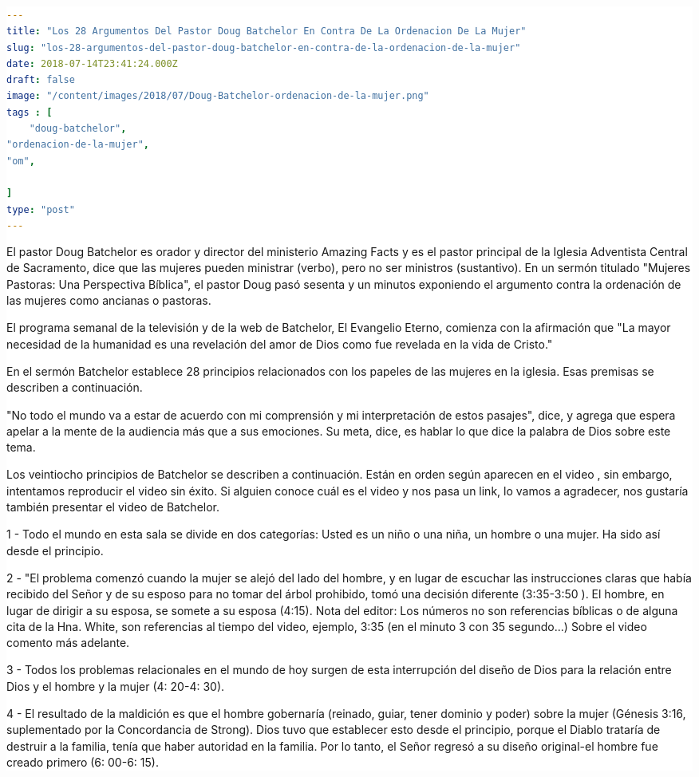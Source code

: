 ```yaml
---
title: "Los 28 Argumentos Del Pastor Doug Batchelor En Contra De La Ordenacion De La Mujer"
slug: "los-28-argumentos-del-pastor-doug-batchelor-en-contra-de-la-ordenacion-de-la-mujer"
date: 2018-07-14T23:41:24.000Z
draft: false
image: "/content/images/2018/07/Doug-Batchelor-ordenacion-de-la-mujer.png"
tags : [
    "doug-batchelor",
"ordenacion-de-la-mujer",
"om",

]
type: "post"
---
```


   El pastor Doug Batchelor es orador y director del ministerio Amazing Facts y es el pastor principal de la Iglesia Adventista Central de Sacramento, dice que las mujeres pueden ministrar (verbo), pero no ser ministros (sustantivo). En un sermón titulado "Mujeres Pastoras: Una Perspectiva Bíblica", el pastor Doug pasó sesenta y un minutos exponiendo el argumento contra la ordenación de las mujeres como ancianas o pastoras.

 El programa semanal de la televisión y de la web de Batchelor, El Evangelio Eterno, comienza con la afirmación que "La mayor necesidad de la humanidad es una revelación del amor de Dios como fue revelada en la vida de Cristo."

 En el sermón Batchelor establece 28 principios relacionados con los papeles de las mujeres en la iglesia. Esas premisas se describen a continuación.

 "No todo el mundo va a estar de acuerdo con mi comprensión y mi interpretación de estos pasajes", dice, y agrega que espera apelar a la mente de la audiencia más que a sus emociones. Su meta, dice, es hablar lo que dice la palabra de Dios sobre este tema.

 Los veintiocho principios de Batchelor se describen a continuación. Están en orden según aparecen en el video , sin embargo, intentamos reproducir el video sin éxito. Si alguien conoce cuál es el video y nos pasa un link, lo vamos a agradecer, nos gustaría también presentar el video de Batchelor.

 1 - Todo el mundo en esta sala se divide en dos categorías: Usted es un niño o una niña, un hombre o una mujer. Ha sido así desde el principio.

 2 - "El problema comenzó cuando la mujer se alejó del lado del hombre, y en lugar de escuchar las instrucciones claras que había recibido del Señor y de su esposo para no tomar del árbol prohibido, tomó una decisión diferente (3:35-3:50 ). El hombre, en lugar de dirigir a su esposa, se somete a su esposa (4:15). Nota del editor: Los números no son referencias bíblicas o de alguna cita de la Hna. White, son referencias al tiempo del video, ejemplo, 3:35 (en el minuto 3 con 35 segundo...) Sobre el video comento más adelante.

 3 - Todos los problemas relacionales en el mundo de hoy surgen de esta interrupción del diseño de Dios para la relación entre Dios y el hombre y la mujer (4: 20-4: 30).

 4 - El resultado de la maldición es que el hombre gobernaría (reinado, guiar, tener dominio y poder) sobre la mujer (Génesis 3:16, suplementado por la Concordancia de Strong). Dios tuvo que establecer esto desde el principio, porque el Diablo trataría de destruir a la familia, tenía que haber autoridad en la familia. Por lo tanto, el Señor regresó a su diseño original-el hombre fue creado primero (6: 00-6: 15).
